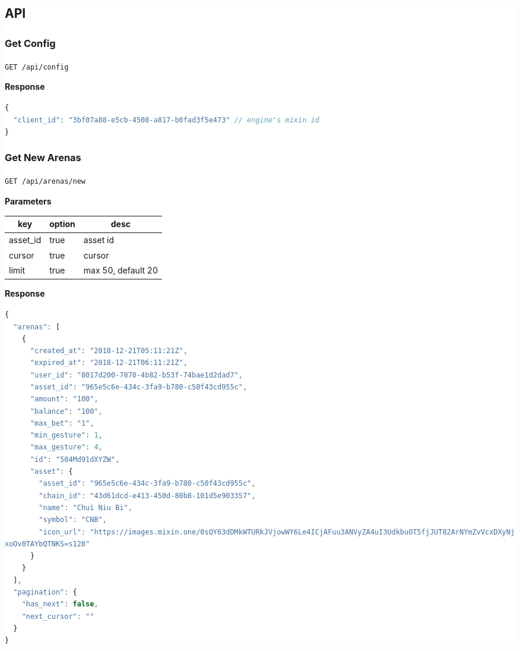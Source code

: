 ## API

### Get Config

```
GET /api/config
```

**Response**

```javascript
{
  "client_id": "3bf07a88-e5cb-4508-a817-b0fad3f5e473" // engine's mixin id
}
```

### Get New Arenas

```
GET /api/arenas/new
```

**Parameters**

| key      | option | desc               |
| -------- | ------ | ------------------ |
| asset_id | true   | asset id           |
| cursor   | true   | cursor             |
| limit    | true   | max 50, default 20 |

**Response**

```javascript
{
  "arenas": [
    {
      "created_at": "2018-12-21T05:11:21Z",
      "expired_at": "2018-12-21T06:11:21Z",
      "user_id": "8017d200-7870-4b82-b53f-74bae1d2dad7",
      "asset_id": "965e5c6e-434c-3fa9-b780-c50f43cd955c",
      "amount": "100",
      "balance": "100",
      "max_bet": "1",
      "min_gesture": 1,
      "max_gesture": 4,
      "id": "504Md91dXYZW",
      "asset": {
        "asset_id": "965e5c6e-434c-3fa9-b780-c50f43cd955c",
        "chain_id": "43d61dcd-e413-450d-80b8-101d5e903357",
        "name": "Chui Niu Bi",
        "symbol": "CNB",
        "icon_url": "https://images.mixin.one/0sQY63dDMkWTURkJVjowWY6Le4ICjAFuu3ANVyZA4uI3UdkbuOT5fjJUT82ArNYmZvVcxDXyNjxoOv0TAYbQTNKS=s128"
      }
    }
  ],
  "pagination": {
    "has_next": false,
    "next_cursor": ""
  }
}
```
